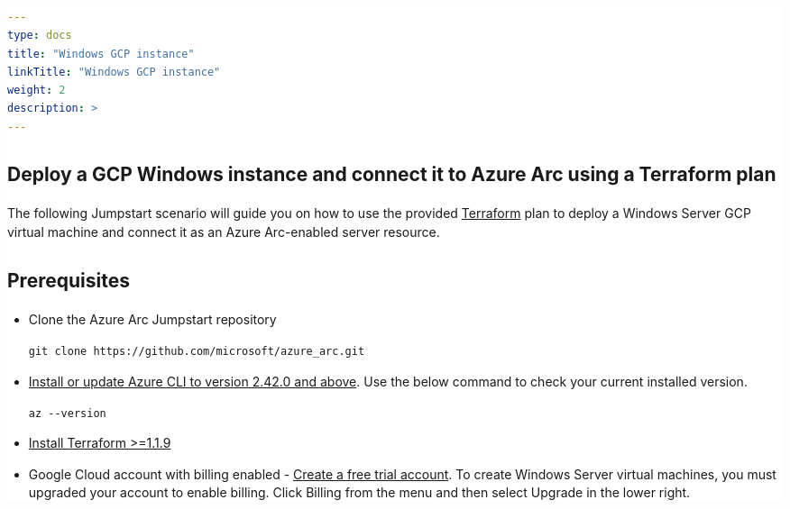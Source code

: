 ```yaml
---
type: docs
title: "Windows GCP instance"
linkTitle: "Windows GCP instance"
weight: 2
description: >
---
```


## Deploy a GCP Windows instance and connect it to Azure Arc using a Terraform plan

The following Jumpstart scenario will guide you on how to use the provided [Terraform](https://www.terraform.io/) plan to deploy a Windows Server GCP virtual machine and connect it as an Azure Arc-enabled server resource.

## Prerequisites

- Clone the Azure Arc Jumpstart repository

    ```shell
    git clone https://github.com/microsoft/azure_arc.git
    ```

- [Install or update Azure CLI to version 2.42.0 and above](https://docs.microsoft.com/cli/azure/install-azure-cli?view=azure-cli-latest). Use the below command to check your current installed version.

  ```shell
  az --version
  ```

- [Install Terraform >=1.1.9](https://learn.hashicorp.com/terraform/getting-started/install.html)

- Google Cloud account with billing enabled - [Create a free trial account](https://cloud.google.com/free). To create Windows Server virtual machines, you must upgraded your account to enable billing. Click Billing from the menu and then select Upgrade in the lower right.
